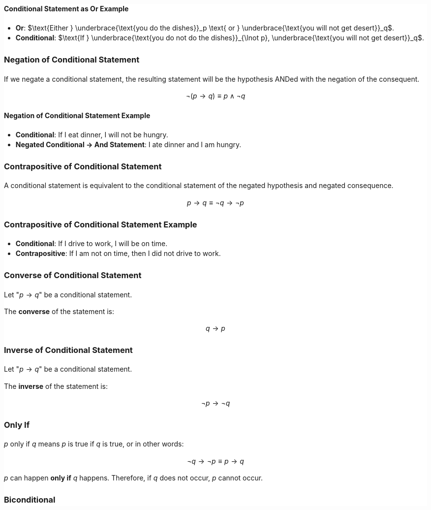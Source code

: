 #### Conditional Statement as Or Example

- **Or**: $\text{Either } \underbrace{\text{you do the dishes}}_p \text{ or } \underbrace{\text{you will not get desert}}_q$.
- **Conditional**: $\text{If } \underbrace{\text{you do not do the dishes}}_{\lnot p}, \underbrace{\text{you will not get desert}}_q$.


### Negation of Conditional Statement

If we negate a conditional statement, the resulting statement will be the hypothesis ANDed with the negation of the consequent.

$$\lnot (p \rightarrow q) \equiv p \land \lnot q$$

#### Negation of Conditional Statement Example

- **Conditional**: If I eat dinner, I will not be hungry.
- **Negated Conditional $\rightarrow$ And Statement**: I ate dinner and I am hungry.

### Contrapositive of Conditional Statement

A conditional statement is equivalent to the conditional statement of the negated hypothesis and negated consequence.

$$p \rightarrow q \equiv \lnot q \rightarrow \lnot p$$

### Contrapositive of Conditional Statement Example

- **Conditional**: If I drive to work, I will be on time.
- **Contrapositive**: If I am not on time, then I did not drive to work.

### Converse of Conditional Statement

Let "$p \rightarrow q$" be a conditional statement.

The **converse** of the statement is:

$$q \rightarrow p$$

### Inverse of Conditional Statement

Let "$p \rightarrow q$" be a conditional statement.

The **inverse** of the statement is:

$$\lnot p \rightarrow \lnot q$$

### Only If

$p$ only if $q$ means $p$ is true if $q$ is true, or in other words:

$$\lnot q \rightarrow \lnot p \equiv p \rightarrow q$$

$p$ can happen **only if** $q$ happens. Therefore, if $q$ does not occur, $p$ cannot occur.

### Biconditional
